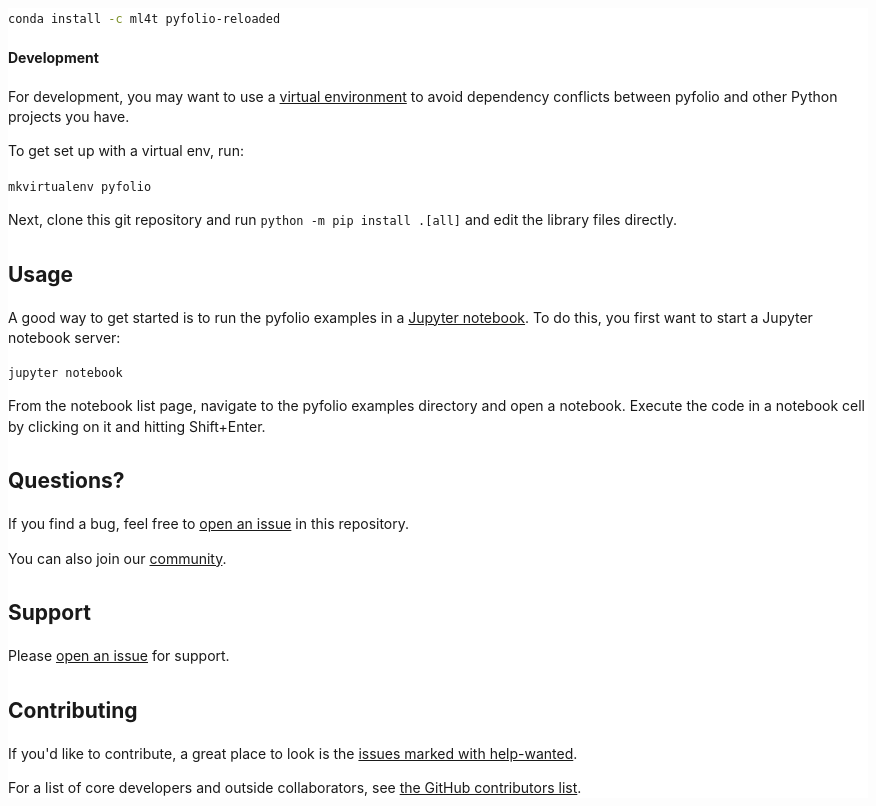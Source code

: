 ```bash
conda install -c ml4t pyfolio-reloaded
```

#### Development

For development, you may want to use a [virtual environment](https://docs.python-guide.org/en/latest/dev/virtualenvs/) to avoid dependency conflicts between pyfolio and other Python projects you have.

To get set up with a virtual env, run:
```bash
mkvirtualenv pyfolio
```

Next, clone this git repository and run `python -m pip install .[all]` and edit the library files directly.

## Usage

A good way to get started is to run the pyfolio examples in a
[Jupyter notebook](https://jupyter.org/). To do this, you first want to
start a Jupyter notebook server:

```bash
jupyter notebook
```

From the notebook list page, navigate to the pyfolio examples directory
and open a notebook. Execute the code in a notebook cell by clicking on it
and hitting Shift+Enter.


## Questions?

If you find a bug, feel free to [open an issue](https://github.com/stefan-jansen/pyfolio-reloaded/issues) in this repository.

You can also join our [community](https://exchange.ml4trading.io).

## Support

Please [open an issue](https://github.com/stefan-jansen/pyfolio-reloaded/issues/new) for support.

## Contributing

If you'd like to contribute, a great place to look is the [issues marked with help-wanted](https://github.com/stefan-jansen/pyfolio-reloaded/issues?q=is%3Aopen+is%3Aissue+label%3A%22help+wanted%22).

For a list of core developers and outside collaborators, see [the GitHub contributors list](https://github.com/stefan-jansen/pyfolio-reloaded/graphs/contributors).
